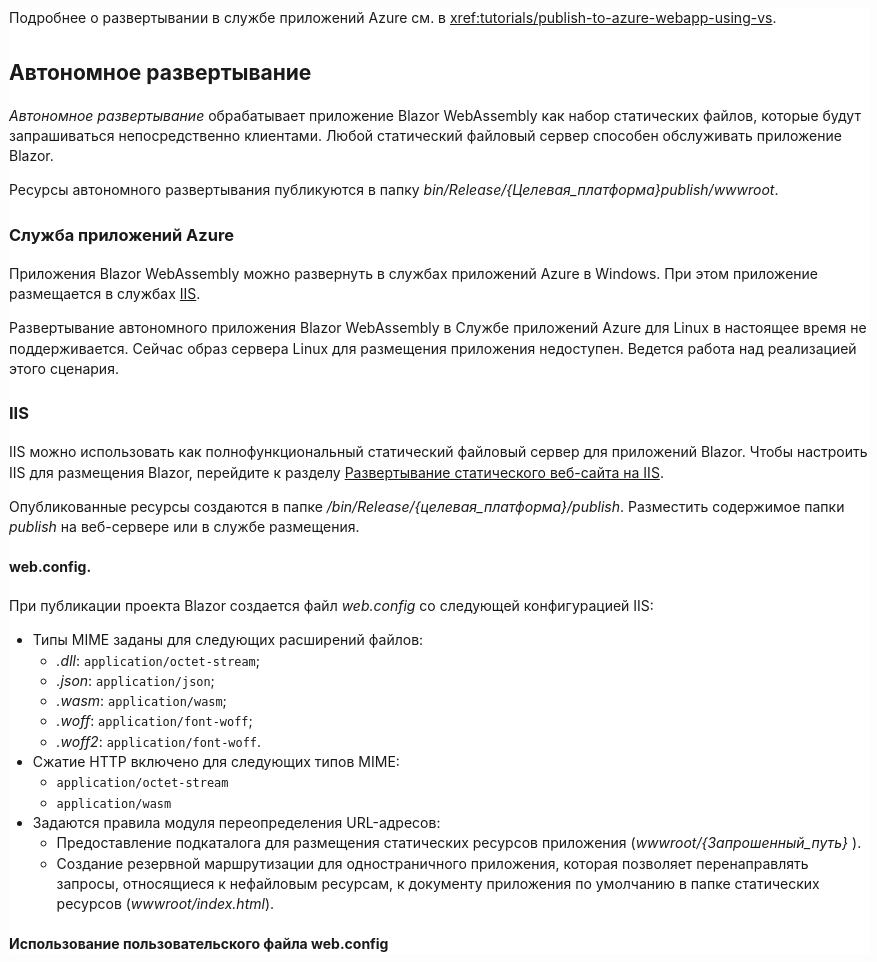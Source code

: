 Подробнее о развертывании в службе приложений Azure см. в <xref:tutorials/publish-to-azure-webapp-using-vs>.

## <a name="standalone-deployment"></a>Автономное развертывание

*Автономное развертывание* обрабатывает приложение Blazor WebAssembly как набор статических файлов, которые будут запрашиваться непосредственно клиентами. Любой статический файловый сервер способен обслуживать приложение Blazor.

Ресурсы автономного развертывания публикуются в папку *bin/Release/{Целевая_платформа}publish/wwwroot*.

### <a name="azure-app-service"></a>Служба приложений Azure

Приложения Blazor WebAssembly можно развернуть в службах приложений Azure в Windows. При этом приложение размещается в службах [IIS](#iis).

Развертывание автономного приложения Blazor WebAssembly в Службе приложений Azure для Linux в настоящее время не поддерживается. Сейчас образ сервера Linux для размещения приложения недоступен. Ведется работа над реализацией этого сценария.

### <a name="iis"></a>IIS

IIS можно использовать как полнофункциональный статический файловый сервер для приложений Blazor. Чтобы настроить IIS для размещения Blazor, перейдите к разделу [Развертывание статического веб-сайта на IIS](/iis/manage/creating-websites/scenario-build-a-static-website-on-iis).

Опубликованные ресурсы создаются в папке */bin/Release/{целевая_платформа}/publish*. Разместить содержимое папки *publish* на веб-сервере или в службе размещения.

#### <a name="webconfig"></a>web.config.

При публикации проекта Blazor создается файл *web.config* со следующей конфигурацией IIS:

* Типы MIME заданы для следующих расширений файлов:
  * *.dll*: `application/octet-stream`;
  * *.json*: `application/json`;
  * *.wasm*: `application/wasm`;
  * *.woff*: `application/font-woff`;
  * *.woff2*: `application/font-woff`.
* Сжатие HTTP включено для следующих типов MIME:
  * `application/octet-stream`
  * `application/wasm`
* Задаются правила модуля переопределения URL-адресов:
  * Предоставление подкаталога для размещения статических ресурсов приложения (*wwwroot/{Запрошенный_путь}* ).
  * Создание резервной маршрутизации для одностраничного приложения, которая позволяет перенаправлять запросы, относящиеся к нефайловым ресурсам, к документу приложения по умолчанию в папке статических ресурсов (*wwwroot/index.html*).
  
#### <a name="use-a-custom-webconfig"></a>Использование пользовательского файла web.config
